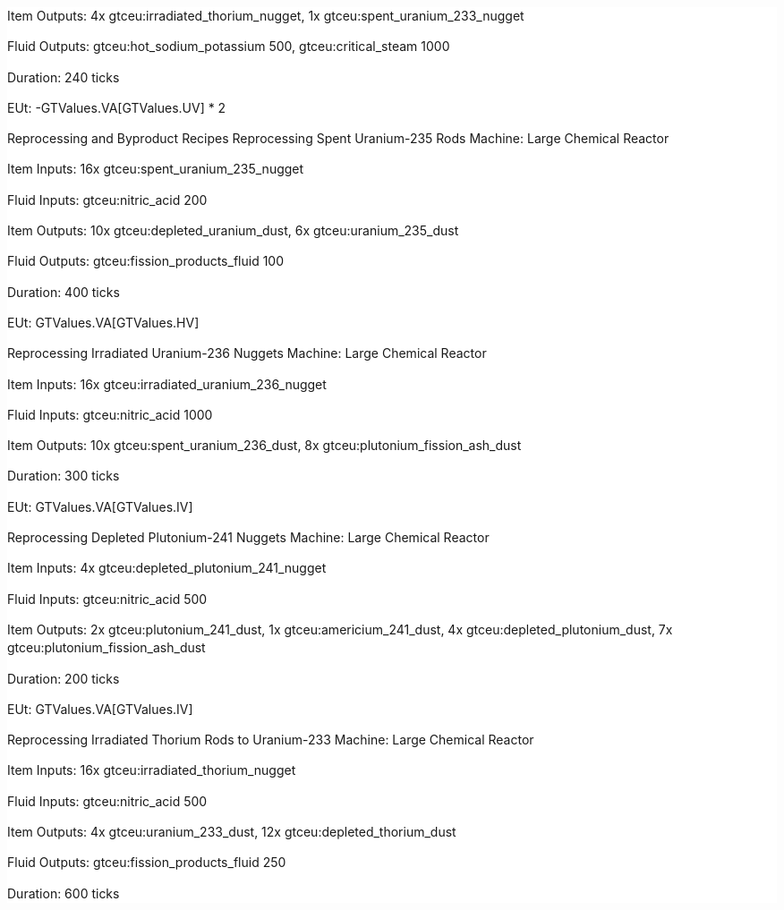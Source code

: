 Item Outputs: 4x gtceu:irradiated_thorium_nugget, 1x gtceu:spent_uranium_233_nugget

Fluid Outputs: gtceu:hot_sodium_potassium 500, gtceu:critical_steam 1000

Duration: 240 ticks

EUt: -GTValues.VA[GTValues.UV] * 2

Reprocessing and Byproduct Recipes
Reprocessing Spent Uranium-235 Rods
Machine: Large Chemical Reactor

Item Inputs: 16x gtceu:spent_uranium_235_nugget

Fluid Inputs: gtceu:nitric_acid 200

Item Outputs: 10x gtceu:depleted_uranium_dust, 6x gtceu:uranium_235_dust

Fluid Outputs: gtceu:fission_products_fluid 100

Duration: 400 ticks

EUt: GTValues.VA[GTValues.HV]

Reprocessing Irradiated Uranium-236 Nuggets
Machine: Large Chemical Reactor

Item Inputs: 16x gtceu:irradiated_uranium_236_nugget

Fluid Inputs: gtceu:nitric_acid 1000

Item Outputs: 10x gtceu:spent_uranium_236_dust, 8x gtceu:plutonium_fission_ash_dust

Duration: 300 ticks

EUt: GTValues.VA[GTValues.IV]

Reprocessing Depleted Plutonium-241 Nuggets
Machine: Large Chemical Reactor

Item Inputs: 4x gtceu:depleted_plutonium_241_nugget

Fluid Inputs: gtceu:nitric_acid 500

Item Outputs: 2x gtceu:plutonium_241_dust, 1x gtceu:americium_241_dust, 4x gtceu:depleted_plutonium_dust, 7x gtceu:plutonium_fission_ash_dust

Duration: 200 ticks

EUt: GTValues.VA[GTValues.IV]

Reprocessing Irradiated Thorium Rods to Uranium-233
Machine: Large Chemical Reactor

Item Inputs: 16x gtceu:irradiated_thorium_nugget

Fluid Inputs: gtceu:nitric_acid 500

Item Outputs: 4x gtceu:uranium_233_dust, 12x gtceu:depleted_thorium_dust

Fluid Outputs: gtceu:fission_products_fluid 250

Duration: 600 ticks
